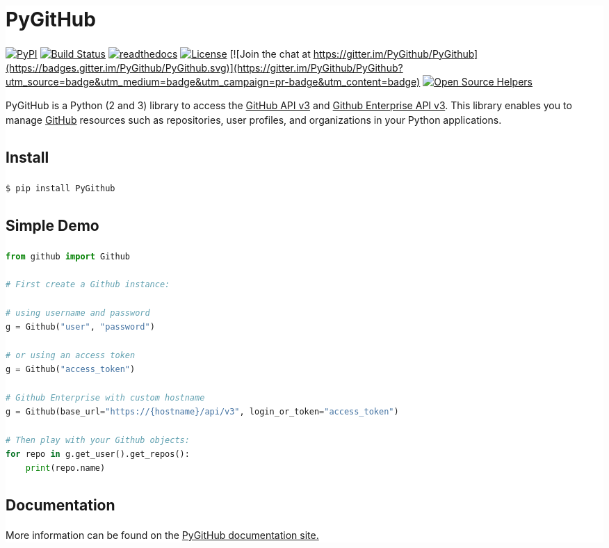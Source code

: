 # PyGitHub

[![PyPI](https://img.shields.io/pypi/v/PyGithub.svg)](https://pypi.python.org/pypi/PyGithub)
[![Build Status](https://travis-ci.org/PyGithub/PyGithub.svg?branch=master)](https://travis-ci.org/PyGithub/PyGithub)
[![readthedocs](https://img.shields.io/badge/docs-latest-brightgreen.svg?style=flat)](https://pygithub.readthedocs.io/en/latest/?badge=latest)
[![License](https://img.shields.io/badge/license-LGPL-blue.svg)](https://en.wikipedia.org/wiki/GNU_Lesser_General_Public_License)
[![Join the chat at https://gitter.im/PyGithub/PyGithub](https://badges.gitter.im/PyGithub/PyGithub.svg)](https://gitter.im/PyGithub/PyGithub?utm_source=badge&utm_medium=badge&utm_campaign=pr-badge&utm_content=badge)
[![Open Source Helpers](https://www.codetriage.com/pygithub/pygithub/badges/users.svg)](https://www.codetriage.com/pygithub/pygithub)

PyGitHub is a Python (2 and 3) library to access the [GitHub API v3] and [Github Enterprise API v3].
This library enables you to manage [GitHub] resources such as repositories, user profiles, and organizations in your Python applications.

[GitHub API v3]: https://developer.github.com/v3
[Github Enterprise API v3]: https://developer.github.com/enterprise/2.13/v3/
[GitHub]: https://github.com

## Install

```bash
$ pip install PyGithub
```

## Simple Demo

```python
from github import Github

# First create a Github instance:

# using username and password
g = Github("user", "password")

# or using an access token
g = Github("access_token")

# Github Enterprise with custom hostname
g = Github(base_url="https://{hostname}/api/v3", login_or_token="access_token")

# Then play with your Github objects:
for repo in g.get_user().get_repos():
    print(repo.name)
```

## Documentation

More information can be found on the [PyGitHub documentation site.](https://pygithub.readthedocs.io/en/latest/introduction.html)


[CONTRIBUTING.md]: /CONTRIBUTING.md
[CONTRIBUTING.md]: /CONTRIBUTING.md
[CONTRIBUTING.md]: /CONTRIBUTING.md
[CONTRIBUTING.md]: /CONTRIBUTING.md
[CONTRIBUTING.md]: /CONTRIBUTING.md
[CONTRIBUTING.md]: /CONTRIBUTING.md
[CONTRIBUTING.md]: /CONTRIBUTING.md
[CONTRIBUTING.md]: /CONTRIBUTING.md
[CONTRIBUTING.md]: /CONTRIBUTING.md
[CONTRIBUTING.md]: /CONTRIBUTING.md